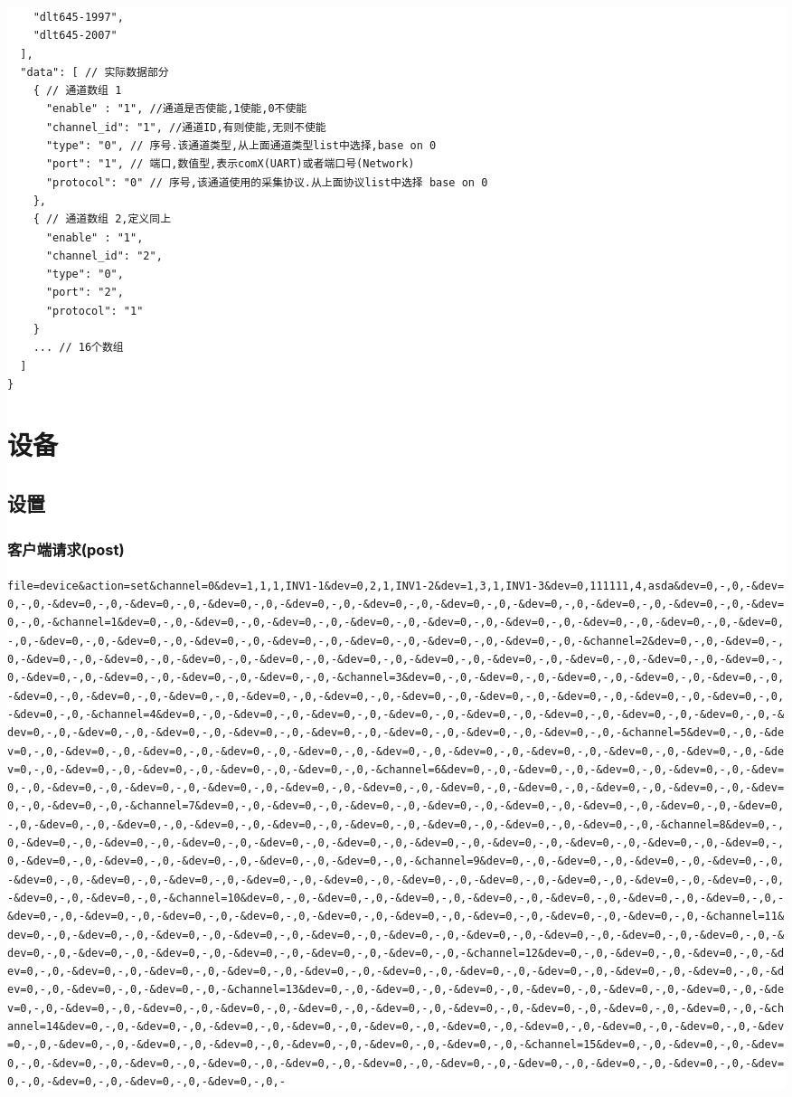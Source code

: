 	    "dlt645-1997",
	    "dlt645-2007"
	  ],
	  "data": [ // 实际数据部分
	    { // 通道数组 1
	      "enable" : "1", //通道是否使能,1使能,0不使能
	      "channel_id": "1", //通道ID,有则使能,无则不使能
	      "type": "0", // 序号.该通道类型,从上面通道类型list中选择,base on 0
	      "port": "1", // 端口,数值型,表示comX(UART)或者端口号(Network)
	      "protocol": "0" // 序号,该通道使用的采集协议.从上面协议list中选择 base on 0
	    },
	    { // 通道数组 2,定义同上
	      "enable" : "1",
	      "channel_id": "2",
	      "type": "0",
	      "port": "2",
	      "protocol": "1"
	    }
	    ... // 16个数组
	  ]
	}

# 设备
## 设置
### 客户端请求(post)
	file=device&action=set&channel=0&dev=1,1,1,INV1-1&dev=0,2,1,INV1-2&dev=1,3,1,INV1-3&dev=0,111111,4,asda&dev=0,-,0,-&dev=0,-,0,-&dev=0,-,0,-&dev=0,-,0,-&dev=0,-,0,-&dev=0,-,0,-&dev=0,-,0,-&dev=0,-,0,-&dev=0,-,0,-&dev=0,-,0,-&dev=0,-,0,-&dev=0,-,0,-&channel=1&dev=0,-,0,-&dev=0,-,0,-&dev=0,-,0,-&dev=0,-,0,-&dev=0,-,0,-&dev=0,-,0,-&dev=0,-,0,-&dev=0,-,0,-&dev=0,-,0,-&dev=0,-,0,-&dev=0,-,0,-&dev=0,-,0,-&dev=0,-,0,-&dev=0,-,0,-&dev=0,-,0,-&dev=0,-,0,-&channel=2&dev=0,-,0,-&dev=0,-,0,-&dev=0,-,0,-&dev=0,-,0,-&dev=0,-,0,-&dev=0,-,0,-&dev=0,-,0,-&dev=0,-,0,-&dev=0,-,0,-&dev=0,-,0,-&dev=0,-,0,-&dev=0,-,0,-&dev=0,-,0,-&dev=0,-,0,-&dev=0,-,0,-&dev=0,-,0,-&channel=3&dev=0,-,0,-&dev=0,-,0,-&dev=0,-,0,-&dev=0,-,0,-&dev=0,-,0,-&dev=0,-,0,-&dev=0,-,0,-&dev=0,-,0,-&dev=0,-,0,-&dev=0,-,0,-&dev=0,-,0,-&dev=0,-,0,-&dev=0,-,0,-&dev=0,-,0,-&dev=0,-,0,-&dev=0,-,0,-&channel=4&dev=0,-,0,-&dev=0,-,0,-&dev=0,-,0,-&dev=0,-,0,-&dev=0,-,0,-&dev=0,-,0,-&dev=0,-,0,-&dev=0,-,0,-&dev=0,-,0,-&dev=0,-,0,-&dev=0,-,0,-&dev=0,-,0,-&dev=0,-,0,-&dev=0,-,0,-&dev=0,-,0,-&dev=0,-,0,-&channel=5&dev=0,-,0,-&dev=0,-,0,-&dev=0,-,0,-&dev=0,-,0,-&dev=0,-,0,-&dev=0,-,0,-&dev=0,-,0,-&dev=0,-,0,-&dev=0,-,0,-&dev=0,-,0,-&dev=0,-,0,-&dev=0,-,0,-&dev=0,-,0,-&dev=0,-,0,-&dev=0,-,0,-&dev=0,-,0,-&channel=6&dev=0,-,0,-&dev=0,-,0,-&dev=0,-,0,-&dev=0,-,0,-&dev=0,-,0,-&dev=0,-,0,-&dev=0,-,0,-&dev=0,-,0,-&dev=0,-,0,-&dev=0,-,0,-&dev=0,-,0,-&dev=0,-,0,-&dev=0,-,0,-&dev=0,-,0,-&dev=0,-,0,-&dev=0,-,0,-&channel=7&dev=0,-,0,-&dev=0,-,0,-&dev=0,-,0,-&dev=0,-,0,-&dev=0,-,0,-&dev=0,-,0,-&dev=0,-,0,-&dev=0,-,0,-&dev=0,-,0,-&dev=0,-,0,-&dev=0,-,0,-&dev=0,-,0,-&dev=0,-,0,-&dev=0,-,0,-&dev=0,-,0,-&dev=0,-,0,-&channel=8&dev=0,-,0,-&dev=0,-,0,-&dev=0,-,0,-&dev=0,-,0,-&dev=0,-,0,-&dev=0,-,0,-&dev=0,-,0,-&dev=0,-,0,-&dev=0,-,0,-&dev=0,-,0,-&dev=0,-,0,-&dev=0,-,0,-&dev=0,-,0,-&dev=0,-,0,-&dev=0,-,0,-&dev=0,-,0,-&channel=9&dev=0,-,0,-&dev=0,-,0,-&dev=0,-,0,-&dev=0,-,0,-&dev=0,-,0,-&dev=0,-,0,-&dev=0,-,0,-&dev=0,-,0,-&dev=0,-,0,-&dev=0,-,0,-&dev=0,-,0,-&dev=0,-,0,-&dev=0,-,0,-&dev=0,-,0,-&dev=0,-,0,-&dev=0,-,0,-&channel=10&dev=0,-,0,-&dev=0,-,0,-&dev=0,-,0,-&dev=0,-,0,-&dev=0,-,0,-&dev=0,-,0,-&dev=0,-,0,-&dev=0,-,0,-&dev=0,-,0,-&dev=0,-,0,-&dev=0,-,0,-&dev=0,-,0,-&dev=0,-,0,-&dev=0,-,0,-&dev=0,-,0,-&dev=0,-,0,-&channel=11&dev=0,-,0,-&dev=0,-,0,-&dev=0,-,0,-&dev=0,-,0,-&dev=0,-,0,-&dev=0,-,0,-&dev=0,-,0,-&dev=0,-,0,-&dev=0,-,0,-&dev=0,-,0,-&dev=0,-,0,-&dev=0,-,0,-&dev=0,-,0,-&dev=0,-,0,-&dev=0,-,0,-&dev=0,-,0,-&channel=12&dev=0,-,0,-&dev=0,-,0,-&dev=0,-,0,-&dev=0,-,0,-&dev=0,-,0,-&dev=0,-,0,-&dev=0,-,0,-&dev=0,-,0,-&dev=0,-,0,-&dev=0,-,0,-&dev=0,-,0,-&dev=0,-,0,-&dev=0,-,0,-&dev=0,-,0,-&dev=0,-,0,-&dev=0,-,0,-&channel=13&dev=0,-,0,-&dev=0,-,0,-&dev=0,-,0,-&dev=0,-,0,-&dev=0,-,0,-&dev=0,-,0,-&dev=0,-,0,-&dev=0,-,0,-&dev=0,-,0,-&dev=0,-,0,-&dev=0,-,0,-&dev=0,-,0,-&dev=0,-,0,-&dev=0,-,0,-&dev=0,-,0,-&dev=0,-,0,-&channel=14&dev=0,-,0,-&dev=0,-,0,-&dev=0,-,0,-&dev=0,-,0,-&dev=0,-,0,-&dev=0,-,0,-&dev=0,-,0,-&dev=0,-,0,-&dev=0,-,0,-&dev=0,-,0,-&dev=0,-,0,-&dev=0,-,0,-&dev=0,-,0,-&dev=0,-,0,-&dev=0,-,0,-&dev=0,-,0,-&channel=15&dev=0,-,0,-&dev=0,-,0,-&dev=0,-,0,-&dev=0,-,0,-&dev=0,-,0,-&dev=0,-,0,-&dev=0,-,0,-&dev=0,-,0,-&dev=0,-,0,-&dev=0,-,0,-&dev=0,-,0,-&dev=0,-,0,-&dev=0,-,0,-&dev=0,-,0,-&dev=0,-,0,-&dev=0,-,0,-

